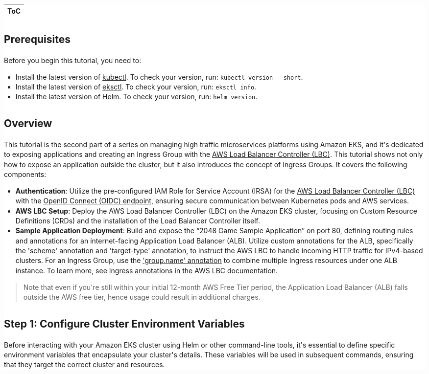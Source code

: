 | ToC |
|-----|

## Prerequisites

Before you begin this tutorial, you need to:

* Install the latest version of [kubectl](https://kubernetes.io/docs/tasks/tools/#kubectl). To check your version, run: `kubectl version --short`.
* Install the latest version of [eksctl](https://eksctl.io/introduction/#installation). To check your version, run: `eksctl info`.
* Install the latest version of [Helm](https://helm.sh/docs/intro/install/). To check your version, run: `helm version`.

## Overview

This tutorial is the second part of a series on managing high traffic microservices platforms using Amazon EKS, and it's dedicated to exposing applications and creating an Ingress Group with the [AWS Load Balancer Controller (LBC)](https://kubernetes-sigs.github.io/aws-load-balancer-controller/). This tutorial shows not only how to expose an application outside the cluster, but it also introduces the concept of Ingress Groups. It covers the following components:

* **Authentication**: Utilize the pre-configured IAM Role for Service Account (IRSA) for the [AWS Load Balancer Controller (LBC)](https://docs.aws.amazon.com/eks/latest/userguide/aws-load-balancer-controller.html?sc_channel=el&sc_campaign=appswave&sc_content=eks-cluster-load-balancer-ipv4&sc_geo=mult&sc_country=mult&sc_outcome=acq) with the [OpenID Connect (OIDC) endpoint](https://docs.aws.amazon.com/eks/latest/userguide/enable-iam-roles-for-service-accounts.html?sc_channel=el&sc_campaign=appswave&sc_content=eks-cluster-load-balancer-ipv4&sc_geo=mult&sc_country=mult&sc_outcome=acq), ensuring secure communication between Kubernetes pods and AWS services.
* **AWS LBC Setup**: Deploy the AWS Load Balancer Controller (LBC) on the Amazon EKS cluster, focusing on Custom Resource Definitions (CRDs) and the installation of the Load Balancer Controller itself.
* **Sample Application Deployment**: Build and expose the “2048 Game Sample Application” on port 80, defining routing rules and annotations for an internet-facing Application Load Balancer (ALB). Utilize custom annotations for the ALB, specifically the ['scheme' annotation](https://kubernetes-sigs.github.io/aws-load-balancer-controller/v2.6/guide/ingress/ingress_class/#specscheme) and ['target-type' annotation](https://kubernetes-sigs.github.io/aws-load-balancer-controller/v2.6/guide/ingress/annotations/#target-type), to instruct the AWS LBC to handle incoming HTTP traffic for IPv4-based clusters. For an Ingress Group, use the ['group.name' annotation](https://kubernetes-sigs.github.io/aws-load-balancer-controller/v2.6/guide/ingress/ingress_class/#specgroup) to combine multiple Ingress resources under one ALB instance. To learn more, see [Ingress annotations](https://kubernetes-sigs.github.io/aws-load-balancer-controller/v2.6/guide/ingress/annotations/) in the AWS LBC documentation.

>Note that even if you're still within your initial 12-month AWS Free Tier period, the Application Load Balancer (ALB) falls outside the AWS free tier, hence usage could result in additional charges.

## Step 1: Configure Cluster Environment Variables

Before interacting with your Amazon EKS cluster using Helm or other command-line tools, it's essential to define specific environment variables that encapsulate your cluster's details. These variables will be used in subsequent commands, ensuring that they target the correct cluster and resources.
